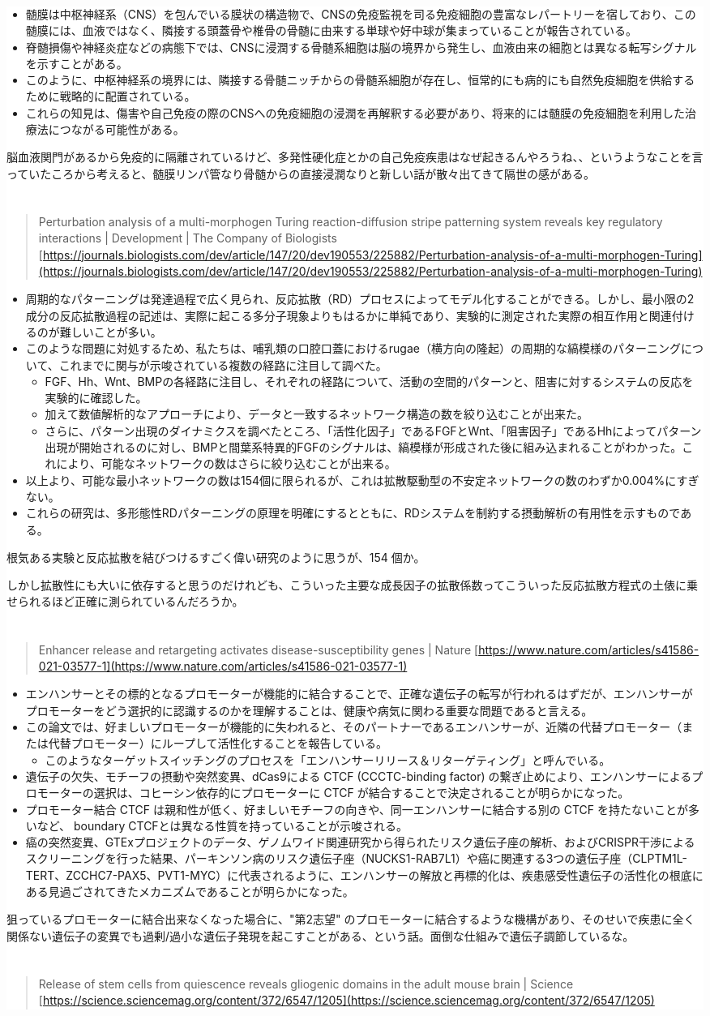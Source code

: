 - 髄膜は中枢神経系（CNS）を包んでいる膜状の構造物で、CNSの免疫監視を司る免疫細胞の豊富なレパートリーを宿しており、この髄膜には、血液ではなく、隣接する頭蓋骨や椎骨の骨髄に由来する単球や好中球が集まっていることが報告されている。
- 脊髄損傷や神経炎症などの病態下では、CNSに浸潤する骨髄系細胞は脳の境界から発生し、血液由来の細胞とは異なる転写シグナルを示すことがある。
- このように、中枢神経系の境界には、隣接する骨髄ニッチからの骨髄系細胞が存在し、恒常的にも病的にも自然免疫細胞を供給するために戦略的に配置されている。
- これらの知見は、傷害や自己免疫の際のCNSへの免疫細胞の浸潤を再解釈する必要があり、将来的には髄膜の免疫細胞を利用した治療法につながる可能性がある。

 

脳血液関門があるから免疫的に隔離されているけど、多発性硬化症とかの自己免疫疾患はなぜ起きるんやろうね、、というようなことを言っていたころから考えると、髄膜リンパ管なり骨髄からの直接浸潤なりと新しい話が散々出てきて隔世の感がある。

# 
> Perturbation analysis of a multi-morphogen Turing reaction-diffusion stripe patterning system reveals key regulatory interactions | Development | The Company of Biologists
[https://journals.biologists.com/dev/article/147/20/dev190553/225882/Perturbation-analysis-of-a-multi-morphogen-Turing](https://journals.biologists.com/dev/article/147/20/dev190553/225882/Perturbation-analysis-of-a-multi-morphogen-Turing)

- 周期的なパターニングは発達過程で広く見られ、反応拡散（RD）プロセスによってモデル化することができる。しかし、最小限の2成分の反応拡散過程の記述は、実際に起こる多分子現象よりもはるかに単純であり、実験的に測定された実際の相互作用と関連付けるのが難しいことが多い。
- このような問題に対処するため、私たちは、哺乳類の口腔口蓋におけるrugae（横方向の隆起）の周期的な縞模様のパターニングについて、これまでに関与が示唆されている複数の経路に注目して調べた。
    - FGF、Hh、Wnt、BMPの各経路に注目し、それぞれの経路について、活動の空間的パターンと、阻害に対するシステムの反応を実験的に確認した。
    - 加えて数値解析的なアプローチにより、データと一致するネットワーク構造の数を絞り込むことが出来た。
    - さらに、パターン出現のダイナミクスを調べたところ、「活性化因子」であるFGFとWnt、「阻害因子」であるHhによってパターン出現が開始されるのに対し、BMPと間葉系特異的FGFのシグナルは、縞模様が形成された後に組み込まれることがわかった。これにより、可能なネットワークの数はさらに絞り込むことが出来る。
- 以上より、可能な最小ネットワークの数は154個に限られるが、これは拡散駆動型の不安定ネットワークの数のわずか0.004%にすぎない。
- これらの研究は、多形態性RDパターニングの原理を明確にするとともに、RDシステムを制約する摂動解析の有用性を示すものである。

 

根気ある実験と反応拡散を結びつけるすごく偉い研究のように思うが、154 個か。

しかし拡散性にも大いに依存すると思うのだけれども、こういった主要な成長因子の拡散係数ってこういった反応拡散方程式の土俵に乗せられるほど正確に測られているんだろうか。

# 
> Enhancer release and retargeting activates disease-susceptibility genes | Nature
[https://www.nature.com/articles/s41586-021-03577-1](https://www.nature.com/articles/s41586-021-03577-1)

- エンハンサーとその標的となるプロモーターが機能的に結合することで、正確な遺伝子の転写が行われるはずだが、エンハンサーがプロモーターをどう選択的に認識するのかを理解することは、健康や病気に関わる重要な問題であると言える。
- この論文では、好ましいプロモーターが機能的に失われると、そのパートナーであるエンハンサーが、近隣の代替プロモーター（または代替プロモーター）にループして活性化することを報告している。
    - このようなターゲットスイッチングのプロセスを「エンハンサーリリース＆リターゲティング」と呼んでいる。
- 遺伝子の欠失、モチーフの摂動や突然変異、dCas9による CTCF (CCCTC-binding factor) の繋ぎ止めにより、エンハンサーによるプロモーターの選択は、コヒーシン依存的にプロモーターに CTCF が結合することで決定されることが明らかになった。
- プロモーター結合 CTCF は親和性が低く、好ましいモチーフの向きや、同一エンハンサーに結合する別の CTCF を持たないことが多いなど、 boundary CTCFとは異なる性質を持っていることが示唆される。
- 癌の突然変異、GTExプロジェクトのデータ、ゲノムワイド関連研究から得られたリスク遺伝子座の解析、およびCRISPR干渉によるスクリーニングを行った結果、パーキンソン病のリスク遺伝子座（NUCKS1-RAB7L1）や癌に関連する3つの遺伝子座（CLPTM1L-TERT、ZCCHC7-PAX5、PVT1-MYC）に代表されるように、エンハンサーの解放と再標的化は、疾患感受性遺伝子の活性化の根底にある見過ごされてきたメカニズムであることが明らかになった。

 

狙っているプロモーターに結合出来なくなった場合に、"第2志望" のプロモーターに結合するような機構があり、そのせいで疾患に全く関係ない遺伝子の変異でも過剰/過小な遺伝子発現を起こすことがある、という話。面倒な仕組みで遺伝子調節しているな。

# 
> Release of stem cells from quiescence reveals gliogenic domains in the adult mouse brain | Science
[https://science.sciencemag.org/content/372/6547/1205](https://science.sciencemag.org/content/372/6547/1205)
